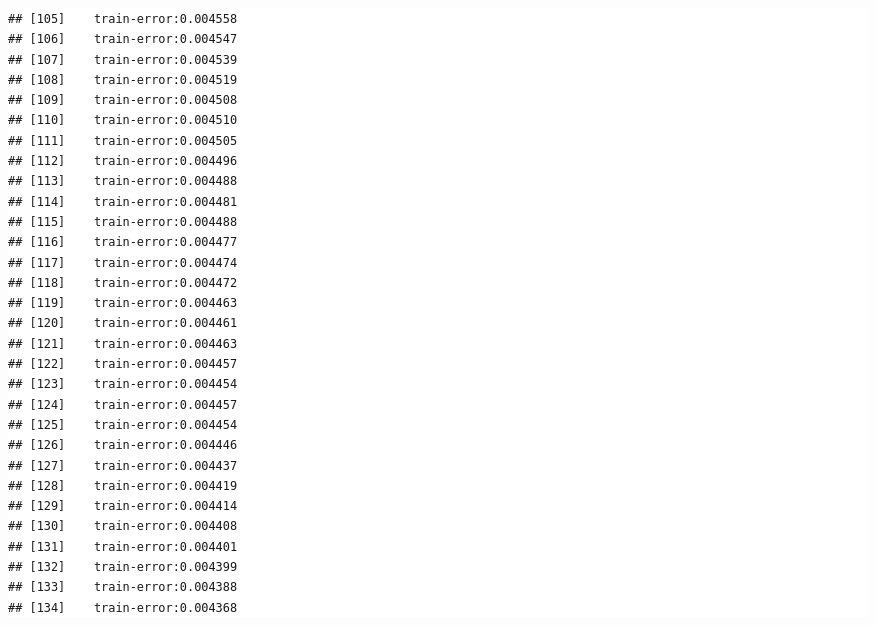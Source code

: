     ## [105]    train-error:0.004558 
    ## [106]    train-error:0.004547 
    ## [107]    train-error:0.004539 
    ## [108]    train-error:0.004519 
    ## [109]    train-error:0.004508 
    ## [110]    train-error:0.004510 
    ## [111]    train-error:0.004505 
    ## [112]    train-error:0.004496 
    ## [113]    train-error:0.004488 
    ## [114]    train-error:0.004481 
    ## [115]    train-error:0.004488 
    ## [116]    train-error:0.004477 
    ## [117]    train-error:0.004474 
    ## [118]    train-error:0.004472 
    ## [119]    train-error:0.004463 
    ## [120]    train-error:0.004461 
    ## [121]    train-error:0.004463 
    ## [122]    train-error:0.004457 
    ## [123]    train-error:0.004454 
    ## [124]    train-error:0.004457 
    ## [125]    train-error:0.004454 
    ## [126]    train-error:0.004446 
    ## [127]    train-error:0.004437 
    ## [128]    train-error:0.004419 
    ## [129]    train-error:0.004414 
    ## [130]    train-error:0.004408 
    ## [131]    train-error:0.004401 
    ## [132]    train-error:0.004399 
    ## [133]    train-error:0.004388 
    ## [134]    train-error:0.004368 